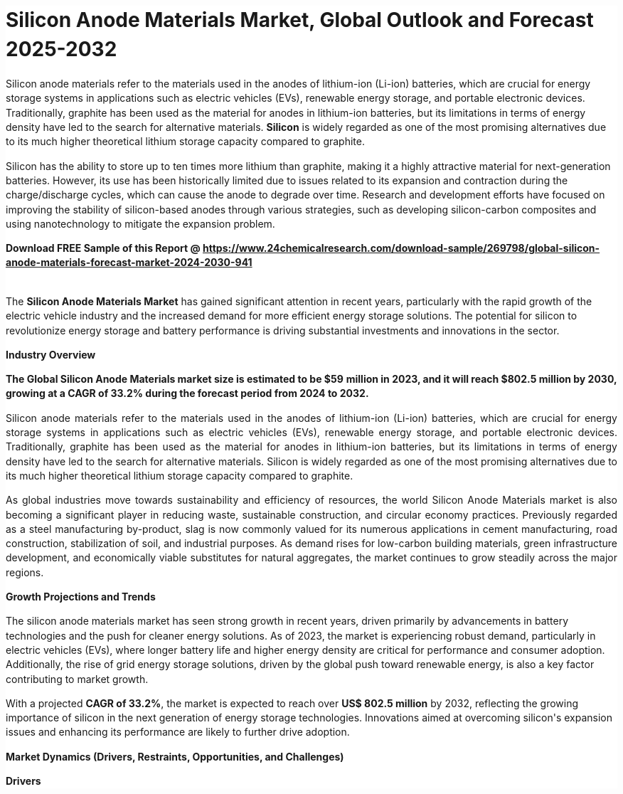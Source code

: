 <h1>Silicon Anode Materials Market, Global Outlook and Forecast 2025-2032</h1><p>Silicon anode materials refer to the materials used in the anodes of lithium-ion (Li-ion) batteries, which are crucial for energy storage systems in applications such as electric vehicles (EVs), renewable energy storage, and portable electronic devices. Traditionally, graphite has been used as the material for anodes in lithium-ion batteries, but its limitations in terms of energy density have led to the search for alternative materials. <strong>Silicon</strong> is widely regarded as one of the most promising alternatives due to its much higher theoretical lithium storage capacity compared to graphite.</p><p>
</p><p>Silicon has the ability to store up to ten times more lithium than graphite, making it a highly attractive material for next-generation batteries. However, its use has been historically limited due to issues related to its expansion and contraction during the charge/discharge cycles, which can cause the anode to degrade over time. Research and development efforts have focused on improving the stability of silicon-based anodes through various strategies, such as developing silicon-carbon composites and using nanotechnology to mitigate the expansion problem.</p><div><b>Download FREE Sample of this Report @ 
            <a href="https://www.24chemicalresearch.com/download-sample/269798/global-silicon-anode-materials-forecast-market-2024-2030-941">
            https://www.24chemicalresearch.com/download-sample/269798/global-silicon-anode-materials-forecast-market-2024-2030-941</a></b></div><br><p>
</p><p>The <strong>Silicon Anode Materials Market</strong> has gained significant attention in recent years, particularly with the rapid growth of the electric vehicle industry and the increased demand for more efficient energy storage solutions. The potential for silicon to revolutionize energy storage and battery performance is driving substantial investments and innovations in the sector.</p><p>
</p><p><strong>Industry Overview</strong></p><p>
</p><p><strong>The Global Silicon Anode Materials market size is estimated to be $</strong><strong>59</strong> <strong>million in 2023, and it will reach $</strong><strong>802.5 </strong><strong>million by 2030, growing at a CAGR of </strong><strong>33.2</strong><strong>% during the forecast period from 2024 to 2032.</strong></p><p>
</p><p style="text-align:justify">Silicon anode materials refer to the materials used in the anodes of lithium-ion (Li-ion) batteries, which are crucial for energy storage systems in applications such as electric vehicles (EVs), renewable energy storage, and portable electronic devices. Traditionally, graphite has been used as the material for anodes in lithium-ion batteries, but its limitations in terms of energy density have led to the search for alternative materials. Silicon is widely regarded as one of the most promising alternatives due to its much higher theoretical lithium storage capacity compared to graphite.</p><p>
</p><p style="text-align:justify">As global industries move towards sustainability and efficiency of resources, the world Silicon Anode Materials market is also becoming a significant player in reducing waste, sustainable construction, and circular economy practices. Previously regarded as a steel manufacturing by-product, slag is now commonly valued for its numerous applications in cement manufacturing, road construction, stabilization of soil, and industrial purposes. As demand rises for low-carbon building materials, green infrastructure development, and economically viable substitutes for natural aggregates, the market continues to grow steadily across the major regions.</p><p>
<strong>Growth Projections and Trends</strong></p><p>
</p><p>The silicon anode materials market has seen strong growth in recent years, driven primarily by advancements in battery technologies and the push for cleaner energy solutions. As of 2023, the market is experiencing robust demand, particularly in electric vehicles (EVs), where longer battery life and higher energy density are critical for performance and consumer adoption. Additionally, the rise of grid energy storage solutions, driven by the global push toward renewable energy, is also a key factor contributing to market growth.</p><p>
</p><p>With a projected <strong>CAGR of 33.2%</strong>, the market is expected to reach over <strong>US$ 802.5 million</strong> by 2032, reflecting the growing importance of silicon in the next generation of energy storage technologies. Innovations aimed at overcoming silicon's expansion issues and enhancing its performance are likely to further drive adoption.</p><p>
<strong>Market Dynamics (Drivers, Restraints, Opportunities, and Challenges)</strong></p><p>
<strong>Drivers</strong></p><p>
